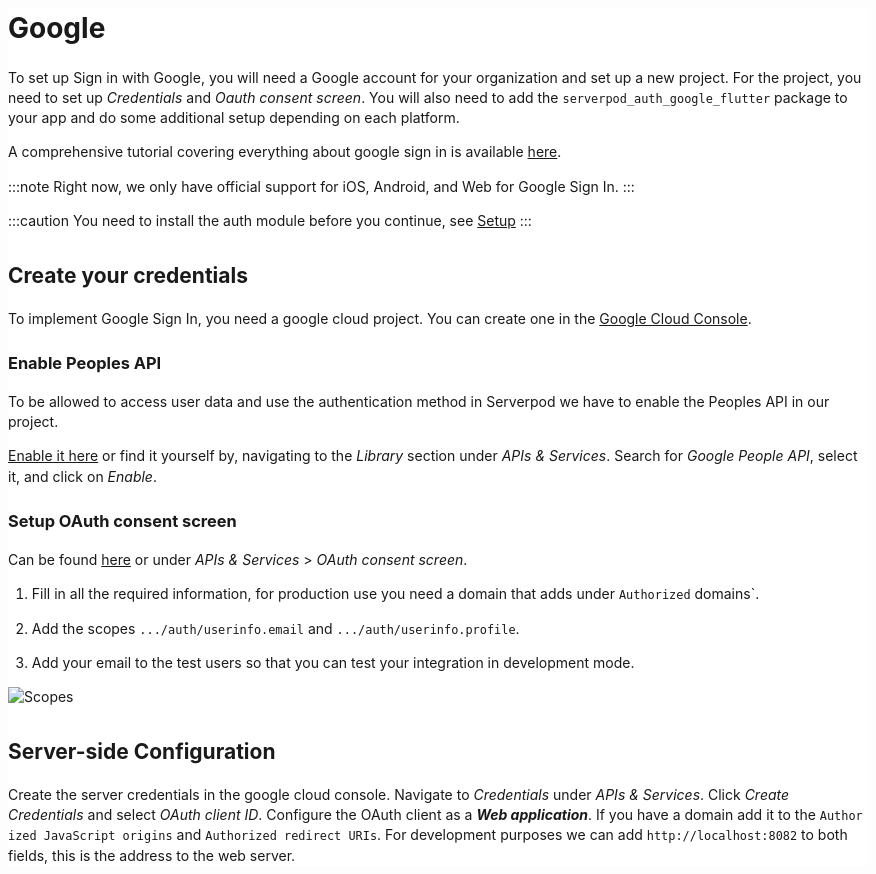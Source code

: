 # Google

To set up Sign in with Google, you will need a Google account for your organization and set up a new project. For the project, you need to set up _Credentials_ and _Oauth consent screen_. You will also need to add the `serverpod_auth_google_flutter` package to your app and do some additional setup depending on each platform.

A comprehensive tutorial covering everything about google sign in is available [here](https://medium.com/serverpod/integrating-google-sign-in-with-serverpod-authentication-part-2-6fade3099baf).

:::note
Right now, we only have official support for iOS, Android, and Web for Google Sign In.
:::

:::caution
You need to install the auth module before you continue, see [Setup](../setup)
:::

## Create your credentials

To implement Google Sign In, you need a google cloud project. You can create one in the [Google Cloud Console](https://console.cloud.google.com/).

### Enable Peoples API

To be allowed to access user data and use the authentication method in Serverpod we have to enable the Peoples API in our project.

[Enable it here](https://console.cloud.google.com/apis/library/people.googleapis.com) or find it yourself by, navigating to the _Library_ section under _APIs & Services_. Search for _Google People API_, select it, and click on _Enable_.

### Setup OAuth consent screen

Can be found [here](https://console.cloud.google.com/apis/credentials/consent) or under _APIs & Services_ > _OAuth consent screen_.

1. Fill in all the required information, for production use you need a domain that adds under `Authorized` domains`.

2. Add the scopes `.../auth/userinfo.email` and `.../auth/userinfo.profile`.

3. Add your email to the test users so that you can test your integration in development mode.

![Scopes](/img/authentication/providers/google/1-scopes.png)

## Server-side Configuration

Create the server credentials in the google cloud console. Navigate to _Credentials_ under _APIs & Services_. Click _Create Credentials_ and select _OAuth client ID_. Configure the OAuth client as a _**Web application**_. If you have a domain add it to the `Authorized JavaScript origins` and `Authorized redirect URIs`. For development purposes we can add `http://localhost:8082` to both fields, this is the address to the web server.
